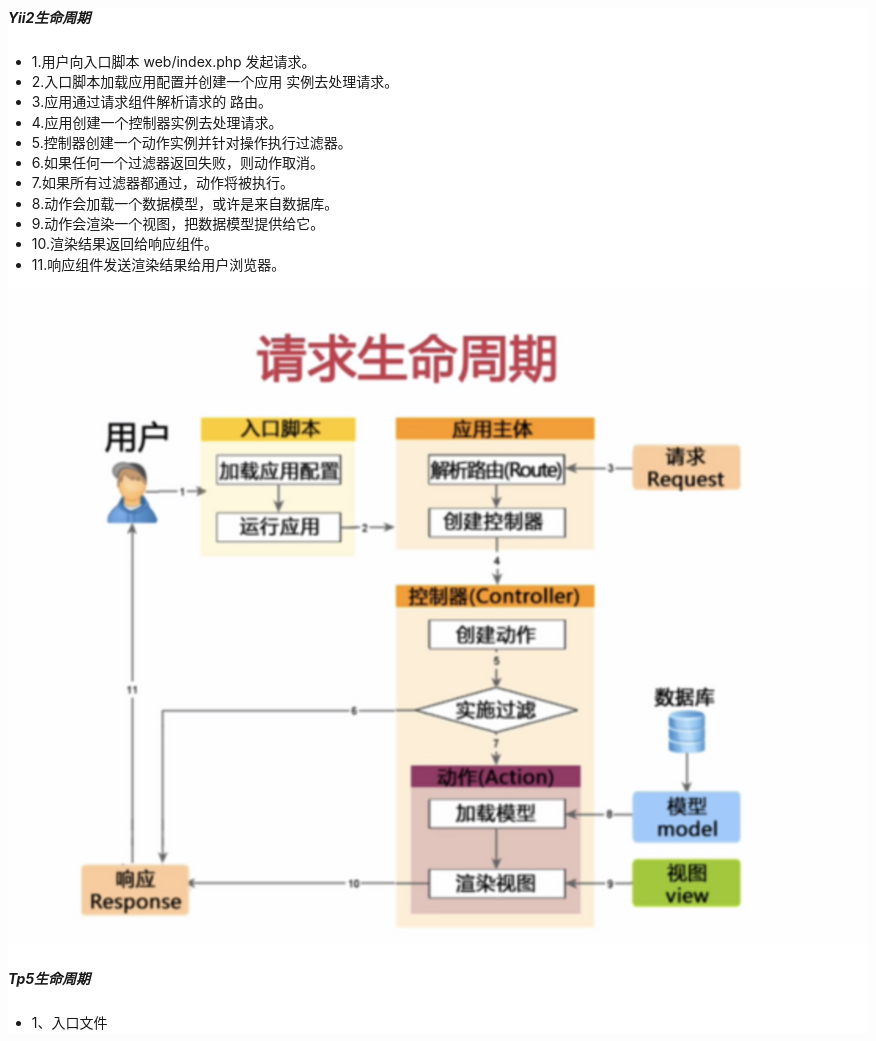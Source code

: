 ##### Yii2生命周期
+ 1.用户向入口脚本 web/index.php 发起请求。
+ 2.入口脚本加载应用配置并创建一个应用 实例去处理请求。
+ 3.应用通过请求组件解析请求的 路由。
+ 4.应用创建一个控制器实例去处理请求。
+ 5.控制器创建一个动作实例并针对操作执行过滤器。
+ 6.如果任何一个过滤器返回失败，则动作取消。
+ 7.如果所有过滤器都通过，动作将被执行。
+ 8.动作会加载一个数据模型，或许是来自数据库。
+ 9.动作会渲染一个视图，把数据模型提供给它。
+ 10.渲染结果返回给响应组件。
+ 11.响应组件发送渲染结果给用户浏览器。

![image](lifecircle002.png)

##### Tp5生命周期

+ 1、入口文件
